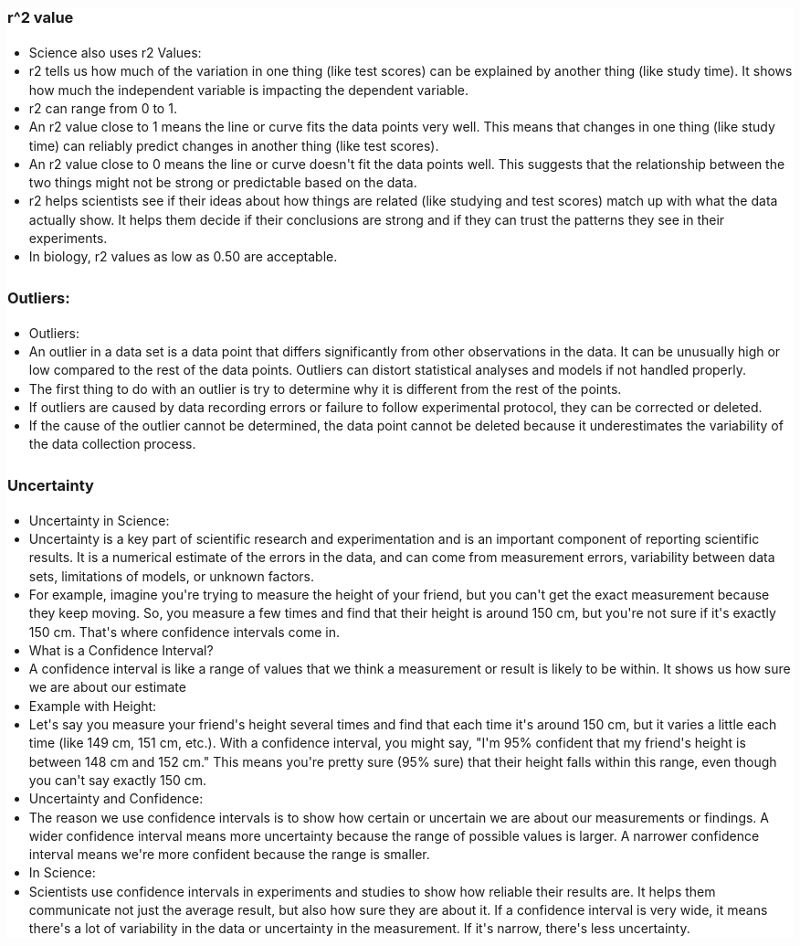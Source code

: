 ### r^2 value
   * Science also uses r2 Values:
   * r2 tells us how much of the variation in one thing (like test scores) can be explained by another thing (like study time). It shows how much the independent variable is impacting the dependent variable.
   * r2 can range from 0 to 1.
   * An r2 value close to 1 means the line or curve fits the data points very well. This means that changes in one thing (like study time) can reliably predict changes in another thing (like test scores).
   * An r2 value close to 0 means the line or curve doesn't fit the data points well. This suggests that the relationship between the two things might not be strong or predictable based on the data.
   * r2 helps scientists see if their ideas about how things are related (like studying and test scores) match up with what the data actually show. It helps them decide if their conclusions are strong and if they can trust the patterns they see in their experiments.
   * In biology, r2 values as low as 0.50 are acceptable.

### Outliers:
   * Outliers:
   * An outlier in a data set is a data point that differs significantly from other observations in the data. It can be unusually high or low compared to the rest of the data points. Outliers can distort statistical analyses and models if not handled properly.
   * The first thing to do with an outlier is try to determine why it is different from the rest of the points.
   * If outliers are caused by data recording errors or failure to follow experimental protocol, they can be corrected or deleted.
   * If the cause of the outlier cannot be determined, the data point cannot be deleted because it underestimates the variability of the data collection process.

### Uncertainty
   * Uncertainty in Science:
   * Uncertainty is a key part of scientific research and experimentation and is an important component of reporting scientific results.  It is a numerical estimate of the errors in the data, and can come from measurement errors, variability between data sets, limitations of models, or unknown factors.
   * For example, imagine you're trying to measure the height of your friend, but you can't get the exact measurement because they keep moving. So, you measure a few times and find that their height is around 150 cm, but you're not sure if it's exactly 150 cm. That's where confidence intervals come in.
   * What is a Confidence Interval?
   * A confidence interval is like a range of values that we think a measurement or result is likely to be within. It shows us how sure we are about our estimate
   * Example with Height:
   * Let's say you measure your friend's height several times and find that each time it's around 150 cm, but it varies a little each time (like 149 cm, 151 cm, etc.).  With a confidence interval, you might say, "I'm 95% confident that my friend's height is between 148 cm and 152 cm."  This means you're pretty sure (95% sure) that their height falls within this range, even though you can't say exactly 150 cm.
   * Uncertainty and Confidence:
   * The reason we use confidence intervals is to show how certain or uncertain we are about our measurements or findings.  A wider confidence interval means more uncertainty because the range of possible values is larger. A narrower confidence interval means we're more confident because the range is smaller.
   * In Science:
   * Scientists use confidence intervals in experiments and studies to show how reliable their results are. It helps them communicate not just the average result, but also how sure they are about it.  If a confidence interval is very wide, it means there's a lot of variability in the data or uncertainty in the measurement. If it's narrow, there's less uncertainty.

